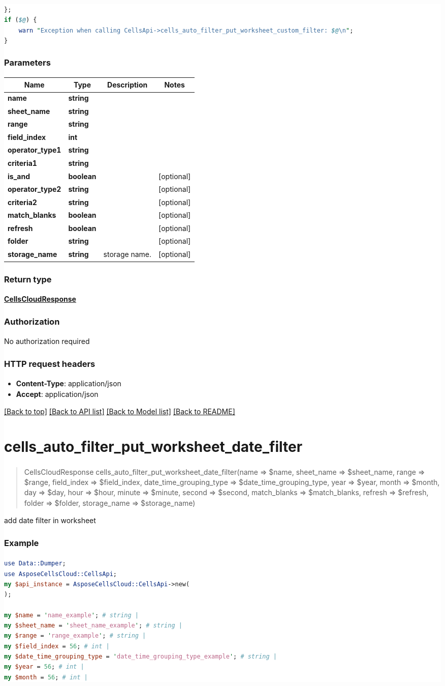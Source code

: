 ```perl
};
if ($@) {
    warn "Exception when calling CellsApi->cells_auto_filter_put_worksheet_custom_filter: $@\n";
}
```

### Parameters

Name | Type | Description  | Notes
------------- | ------------- | ------------- | -------------
 **name** | **string**|  | 
 **sheet_name** | **string**|  | 
 **range** | **string**|  | 
 **field_index** | **int**|  | 
 **operator_type1** | **string**|  | 
 **criteria1** | **string**|  | 
 **is_and** | **boolean**|  | [optional] 
 **operator_type2** | **string**|  | [optional] 
 **criteria2** | **string**|  | [optional] 
 **match_blanks** | **boolean**|  | [optional] 
 **refresh** | **boolean**|  | [optional] 
 **folder** | **string**|  | [optional] 
 **storage_name** | **string**| storage name. | [optional] 

### Return type

[**CellsCloudResponse**](CellsCloudResponse.md)

### Authorization

No authorization required

### HTTP request headers

 - **Content-Type**: application/json
 - **Accept**: application/json

[[Back to top]](#) [[Back to API list]](../README.md#documentation-for-api-endpoints) [[Back to Model list]](../README.md#documentation-for-models) [[Back to README]](../README.md)

# **cells_auto_filter_put_worksheet_date_filter**
> CellsCloudResponse cells_auto_filter_put_worksheet_date_filter(name => $name, sheet_name => $sheet_name, range => $range, field_index => $field_index, date_time_grouping_type => $date_time_grouping_type, year => $year, month => $month, day => $day, hour => $hour, minute => $minute, second => $second, match_blanks => $match_blanks, refresh => $refresh, folder => $folder, storage_name => $storage_name)

add date filter in worksheet 

### Example 
```perl
use Data::Dumper;
use AsposeCellsCloud::CellsApi;
my $api_instance = AsposeCellsCloud::CellsApi->new(
);

my $name = 'name_example'; # string | 
my $sheet_name = 'sheet_name_example'; # string | 
my $range = 'range_example'; # string | 
my $field_index = 56; # int | 
my $date_time_grouping_type = 'date_time_grouping_type_example'; # string | 
my $year = 56; # int | 
my $month = 56; # int | 
```